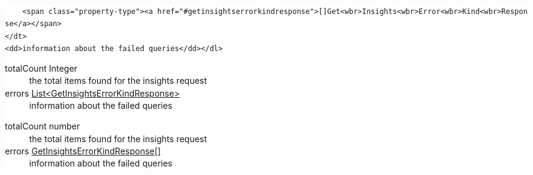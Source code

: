         <span class="property-type"><a href="#getinsightserrorkindresponse">[]Get<wbr>Insights<wbr>Error<wbr>Kind<wbr>Response</a></span>
    </dt>
    <dd>information about the failed queries</dd></dl>
</pulumi-choosable>
</div>

<div>
<pulumi-choosable type="language" values="java">
<dl class="resources-properties"><dt class="property-required"
            title="Required">
        <span id="totalcount_java">
<a data-swiftype-name="resource-property" data-swiftype-type="text" href="#totalcount_java" style="color: inherit; text-decoration: inherit;">total<wbr>Count</a>
</span>
        <span class="property-indicator"></span>
        <span class="property-type">Integer</span>
    </dt>
    <dd>the total items found for the insights request</dd><dt class="property-optional"
            title="Optional">
        <span id="errors_java">
<a data-swiftype-name="resource-property" data-swiftype-type="text" href="#errors_java" style="color: inherit; text-decoration: inherit;">errors</a>
</span>
        <span class="property-indicator"></span>
        <span class="property-type"><a href="#getinsightserrorkindresponse">List&lt;Get<wbr>Insights<wbr>Error<wbr>Kind<wbr>Response&gt;</a></span>
    </dt>
    <dd>information about the failed queries</dd></dl>
</pulumi-choosable>
</div>

<div>
<pulumi-choosable type="language" values="javascript,typescript">
<dl class="resources-properties"><dt class="property-required"
            title="Required">
        <span id="totalcount_nodejs">
<a data-swiftype-name="resource-property" data-swiftype-type="text" href="#totalcount_nodejs" style="color: inherit; text-decoration: inherit;">total<wbr>Count</a>
</span>
        <span class="property-indicator"></span>
        <span class="property-type">number</span>
    </dt>
    <dd>the total items found for the insights request</dd><dt class="property-optional"
            title="Optional">
        <span id="errors_nodejs">
<a data-swiftype-name="resource-property" data-swiftype-type="text" href="#errors_nodejs" style="color: inherit; text-decoration: inherit;">errors</a>
</span>
        <span class="property-indicator"></span>
        <span class="property-type"><a href="#getinsightserrorkindresponse">Get<wbr>Insights<wbr>Error<wbr>Kind<wbr>Response[]</a></span>
    </dt>
    <dd>information about the failed queries</dd></dl>
</pulumi-choosable>
</div>

